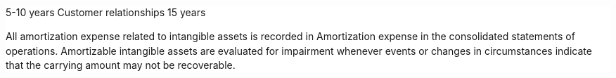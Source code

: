 <td>5-10 years</td>
</tr>
<tr>
<td>Customer relationships</td>
<td>15 years</td>
</tr>
</tbody>
</table>

All amortization expense related to intangible assets is recorded in Amortization expense in the consolidated statements of operations.
Amortizable intangible assets are evaluated for impairment whenever events or changes in circumstances indicate that the carrying amount may not be recoverable.
